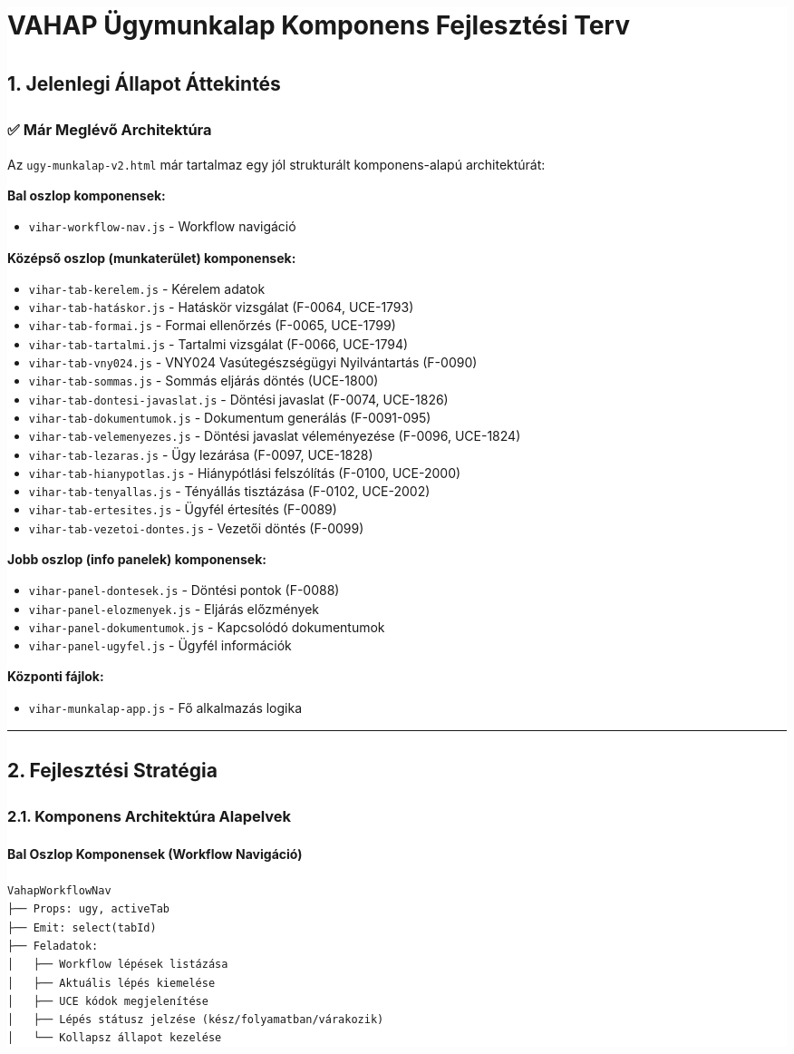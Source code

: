 # VAHAP Ügymunkalap Komponens Fejlesztési Terv

## 1. Jelenlegi Állapot Áttekintés

### ✅ Már Meglévő Architektúra

Az `ugy-munkalap-v2.html` már tartalmaz egy jól strukturált komponens-alapú architektúrát:

**Bal oszlop komponensek:**
- `vihar-workflow-nav.js` - Workflow navigáció

**Középső oszlop (munkaterület) komponensek:**
- `vihar-tab-kerelem.js` - Kérelem adatok
- `vihar-tab-hatáskor.js` - Hatáskör vizsgálat (F-0064, UCE-1793)
- `vihar-tab-formai.js` - Formai ellenőrzés (F-0065, UCE-1799)
- `vihar-tab-tartalmi.js` - Tartalmi vizsgálat (F-0066, UCE-1794)
- `vihar-tab-vny024.js` - VNY024 Vasútegészségügyi Nyilvántartás (F-0090)
- `vihar-tab-sommas.js` - Sommás eljárás döntés (UCE-1800)
- `vihar-tab-dontesi-javaslat.js` - Döntési javaslat (F-0074, UCE-1826)
- `vihar-tab-dokumentumok.js` - Dokumentum generálás (F-0091-095)
- `vihar-tab-velemenyezes.js` - Döntési javaslat véleményezése (F-0096, UCE-1824)
- `vihar-tab-lezaras.js` - Ügy lezárása (F-0097, UCE-1828)
- `vihar-tab-hianypotlas.js` - Hiánypótlási felszólítás (F-0100, UCE-2000)
- `vihar-tab-tenyallas.js` - Tényállás tisztázása (F-0102, UCE-2002)
- `vihar-tab-ertesites.js` - Ügyfél értesítés (F-0089)
- `vihar-tab-vezetoi-dontes.js` - Vezetői döntés (F-0099)

**Jobb oszlop (info panelek) komponensek:**
- `vihar-panel-dontesek.js` - Döntési pontok (F-0088)
- `vihar-panel-elozmenyek.js` - Eljárás előzmények
- `vihar-panel-dokumentumok.js` - Kapcsolódó dokumentumok
- `vihar-panel-ugyfel.js` - Ügyfél információk

**Központi fájlok:**
- `vihar-munkalap-app.js` - Fő alkalmazás logika

---

## 2. Fejlesztési Stratégia

### 2.1. Komponens Architektúra Alapelvek

#### Bal Oszlop Komponensek (Workflow Navigáció)
```
VahapWorkflowNav
├── Props: ugy, activeTab
├── Emit: select(tabId)
├── Feladatok:
│   ├── Workflow lépések listázása
│   ├── Aktuális lépés kiemelése
│   ├── UCE kódok megjelenítése
│   ├── Lépés státusz jelzése (kész/folyamatban/várakozik)
│   └── Kollapsz állapot kezelése
```
